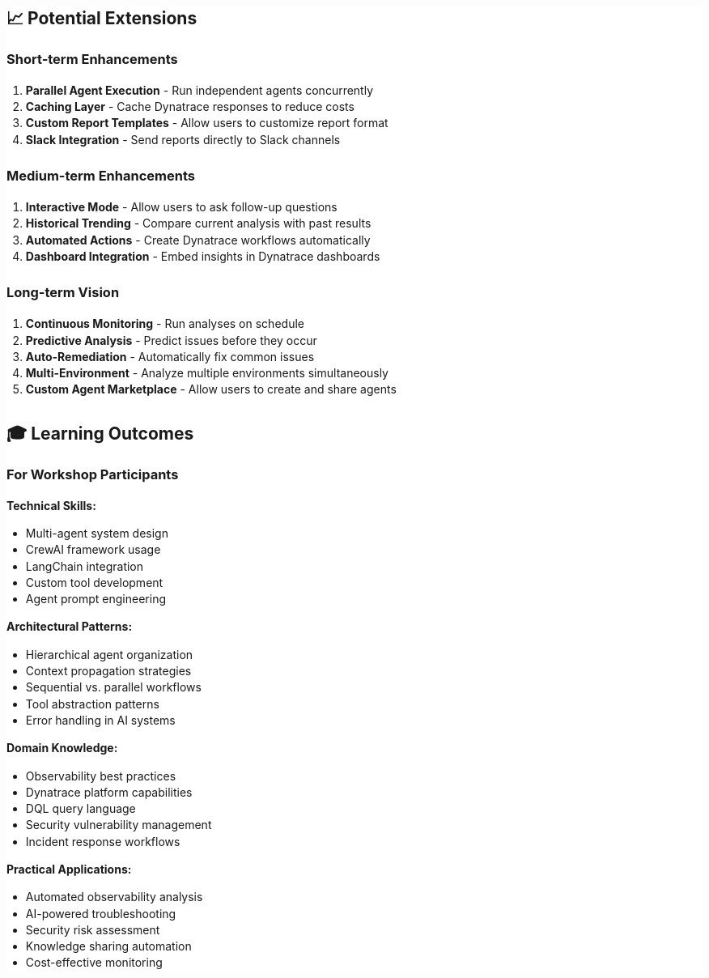 ## 📈 Potential Extensions

### Short-term Enhancements
1. **Parallel Agent Execution** - Run independent agents concurrently
2. **Caching Layer** - Cache Dynatrace responses to reduce costs
3. **Custom Report Templates** - Allow users to customize report format
4. **Slack Integration** - Send reports directly to Slack channels

### Medium-term Enhancements
1. **Interactive Mode** - Allow users to ask follow-up questions
2. **Historical Trending** - Compare current analysis with past results
3. **Automated Actions** - Create Dynatrace workflows automatically
4. **Dashboard Integration** - Embed insights in Dynatrace dashboards

### Long-term Vision
1. **Continuous Monitoring** - Run analyses on schedule
2. **Predictive Analysis** - Predict issues before they occur
3. **Auto-Remediation** - Automatically fix common issues
4. **Multi-Environment** - Analyze multiple environments simultaneously
5. **Custom Agent Marketplace** - Allow users to create and share agents

## 🎓 Learning Outcomes

### For Workshop Participants

**Technical Skills:**
- Multi-agent system design
- CrewAI framework usage
- LangChain integration
- Custom tool development
- Agent prompt engineering

**Architectural Patterns:**
- Hierarchical agent organization
- Context propagation strategies
- Sequential vs. parallel workflows
- Tool abstraction patterns
- Error handling in AI systems

**Domain Knowledge:**
- Observability best practices
- Dynatrace platform capabilities
- DQL query language
- Security vulnerability management
- Incident response workflows

**Practical Applications:**
- Automated observability analysis
- AI-powered troubleshooting
- Security risk assessment
- Knowledge sharing automation
- Cost-effective monitoring
